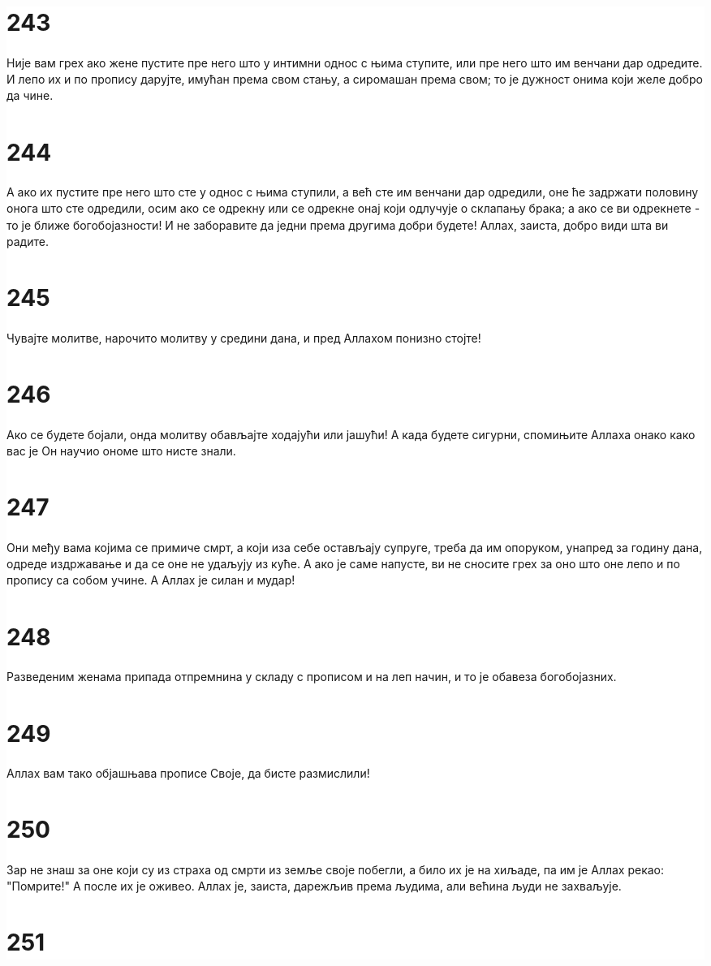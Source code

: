 # 243

Није вам грех ако жене пустите пре него што у интимни однос с њима ступите, или пре него што им венчани дар одредите. И лепо их и по пропису дарујте, имућан према свом стању, а сиромашан према свом; то је дужност онима који желе добро да чине.

# 244

А ако их пустите пре него што сте у однос с њима ступили, а већ сте им венчани дар одредили, оне ће задржати половину онога што сте одредили, осим ако се одрекну или се одрекне онај који одлучује о склапању брака; а ако се ви одрекнете \- то је ближе богобојазности! И не заборавите да једни према другима добри будете! Аллах, заиста, добро види шта ви радите.

# 245

Чувајте молитве, нарочито молитву у средини дана, и пред Аллахом понизно стојте!

# 246

Ако се будете бојали, онда молитву обављајте ходајући или јашући! А када будете сигурни, спомињите Аллаха онако како вас је Он научио ономе што нисте знали.

# 247

Они међу вама којима се примиче смрт, а који иза себе остављају супруге, треба да им опоруком, унапред за годину дана, одреде издржавање и да се оне не удаљују из куће. А ако је саме напусте, ви не сносите грех за оно што оне лепо и по пропису са собом учине. А Аллах је силан и мудар!

# 248

Разведеним женама припада отпремнина у складу с прописом и на леп начин, и то је обавеза богобојазних.

# 249

Аллах вам тако објашњава прописе Своје, да бисте размислили!

# 250

Зар не знаш за оне који су из страха од смрти из земље своје побегли, а било их је на хиљаде, па им је Аллах рекао: "Помрите!" А после их је оживео. Аллах је, заиста, дарежљив према људима, али већина људи не захваљује.

# 251
